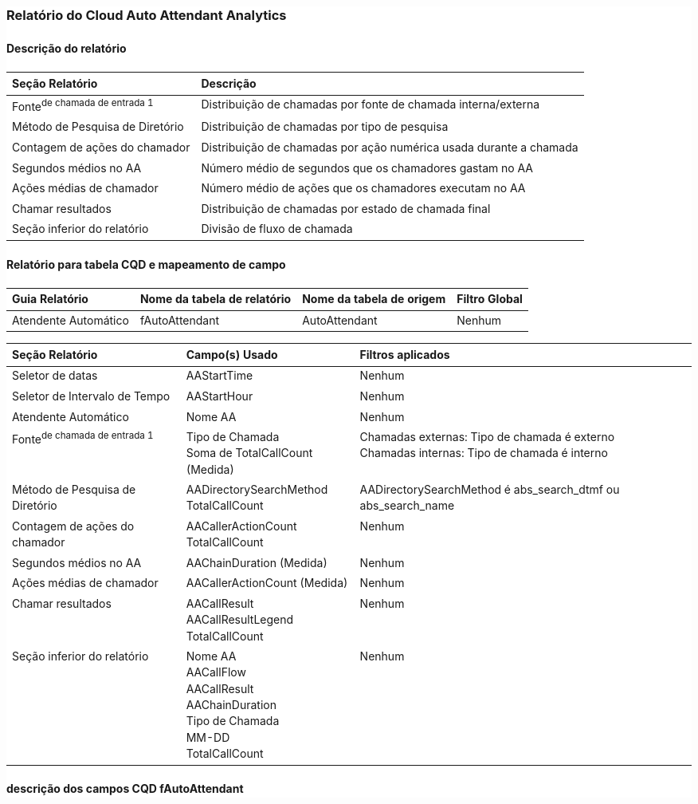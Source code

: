 ### <a name="cloud-auto-attendant-analytics-report"></a>Relatório do Cloud Auto Attendant Analytics

#### <a name="report-description"></a>Descrição do relatório

|Seção Relatório                          |Descrição                                                       |
|:---------------------------------------|:-----------------------------------------------------------------|
|Fonte<sup>de chamada de entrada 1</sup>        |Distribuição de chamadas por fonte de chamada interna/externa            |
|Método de Pesquisa de Diretório                 |Distribuição de chamadas por tipo de pesquisa                              |
|Contagem de ações do chamador                     |Distribuição de chamadas por ação numérica usada durante a chamada       |
|Segundos médios no AA                   |Número médio de segundos que os chamadores gastam no AA                 |
|Ações médias de chamador                  |Número médio de ações que os chamadores executam no AA               |
|Chamar resultados                            |Distribuição de chamadas por estado de chamada final                         |
|Seção inferior do relatório                 |Divisão de fluxo de chamada                                               |



#### <a name="report-to-cqd-table-and-field-mapping"></a>Relatório para tabela CQD e mapeamento de campo

|Guia Relatório            |Nome da tabela de relatório     |Nome da tabela de origem            |Filtro Global                          |
|:---------------------|:---------------------|:----------------------------|:--------------------------------------|
|Atendente Automático        |fAutoAttendant        |AutoAttendant                |Nenhum                                   |

|Seção Relatório                                  |Campo(s) Usado                              |Filtros aplicados     |
|:-----------------------------------------------|:------------------------------------------|:-------------------|
|Seletor de datas                                   |AAStartTime                                |Nenhum                |
|Seletor de Intervalo de Tempo                             |AAStartHour                                |Nenhum                |
|Atendente Automático                                  |Nome AA                                    |Nenhum                |
|Fonte<sup>de chamada de entrada 1</sup>                |Tipo de Chamada<br>Soma de TotalCallCount (Medida) |Chamadas externas: Tipo de chamada é externo<br>Chamadas internas: Tipo de chamada é interno |
|Método de Pesquisa de Diretório                         |AADirectorySearchMethod<br>TotalCallCount  |AADirectorySearchMethod é abs_search_dtmf ou abs_search_name    |
|Contagem de ações do chamador                             |AACallerActionCount<br>TotalCallCount      |Nenhum                                                             |
|Segundos médios no AA                           |AAChainDuration (Medida)                  |Nenhum                                                             |
|Ações médias de chamador                          |AACallerActionCount (Medida)              |Nenhum                                                             |
|Chamar resultados                                    |AACallResult<br>AACallResultLegend<br>TotalCallCount             |Nenhum                                       |
|Seção inferior do relatório                         |Nome AA<br>AACallFlow<br>AACallResult<br>AAChainDuration<br>Tipo de Chamada<br>MM-DD<br>TotalCallCount |Nenhum       |

#### <a name="fautoattendant-cqd-fields-description"></a>descrição dos campos CQD fAutoAttendant
